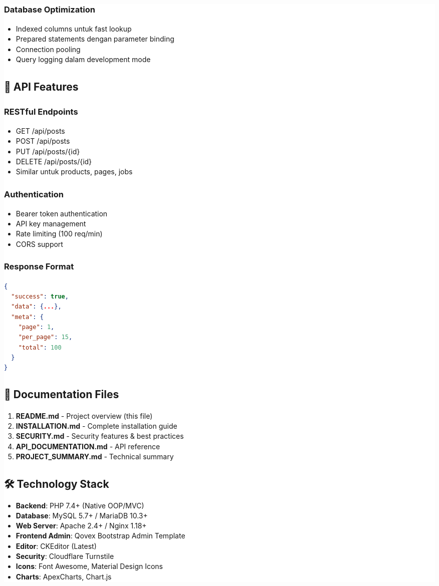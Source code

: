 ### Database Optimization
- Indexed columns untuk fast lookup
- Prepared statements dengan parameter binding
- Connection pooling
- Query logging dalam development mode

## 📱 API Features

### RESTful Endpoints
- GET /api/posts
- POST /api/posts
- PUT /api/posts/{id}
- DELETE /api/posts/{id}
- Similar untuk products, pages, jobs

### Authentication
- Bearer token authentication
- API key management
- Rate limiting (100 req/min)
- CORS support

### Response Format
```json
{
  "success": true,
  "data": {...},
  "meta": {
    "page": 1,
    "per_page": 15,
    "total": 100
  }
}
```

## 📝 Documentation Files

1. **README.md** - Project overview (this file)
2. **INSTALLATION.md** - Complete installation guide
3. **SECURITY.md** - Security features & best practices
4. **API_DOCUMENTATION.md** - API reference
5. **PROJECT_SUMMARY.md** - Technical summary

## 🛠️ Technology Stack

- **Backend**: PHP 7.4+ (Native OOP/MVC)
- **Database**: MySQL 5.7+ / MariaDB 10.3+
- **Web Server**: Apache 2.4+ / Nginx 1.18+
- **Frontend Admin**: Qovex Bootstrap Admin Template
- **Editor**: CKEditor (Latest)
- **Security**: Cloudflare Turnstile
- **Icons**: Font Awesome, Material Design Icons
- **Charts**: ApexCharts, Chart.js
